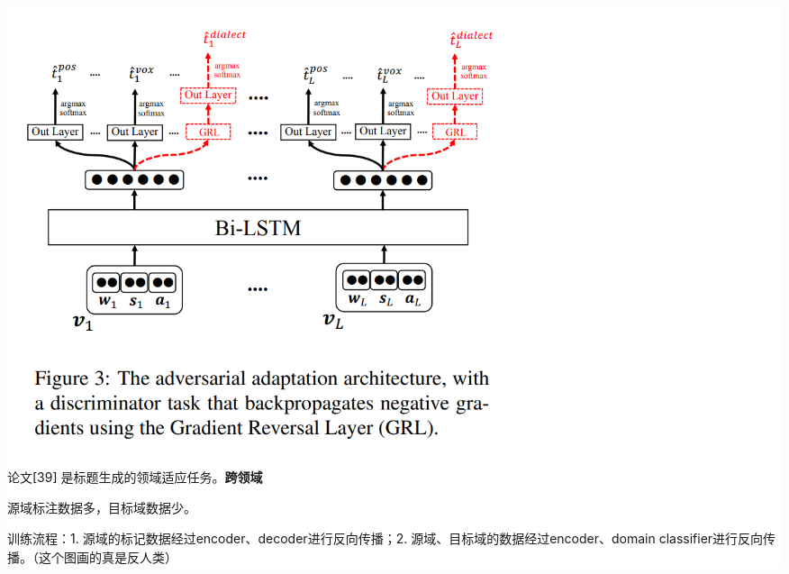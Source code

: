 <img src="NLP中的联合建模与多任务学习/1588770178094.png" alt="1588770178094" style="zoom: 67%;" />

论文[39] 是标题生成的领域适应任务。**跨领域**

源域标注数据多，目标域数据少。

训练流程：1. 源域的标记数据经过encoder、decoder进行反向传播；2. 源域、目标域的数据经过encoder、domain classifier进行反向传播。（这个图画的真是反人类）
